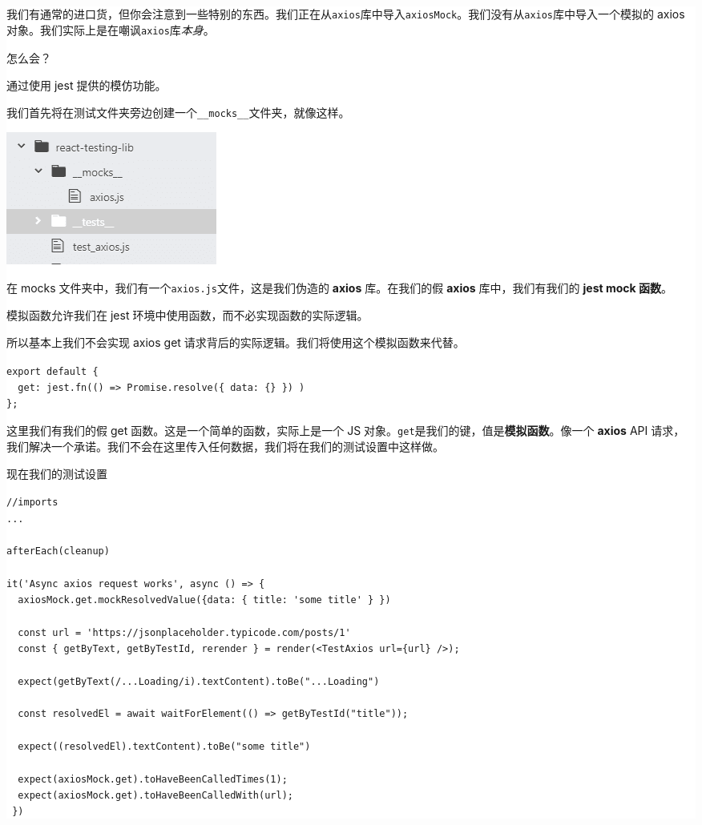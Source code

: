 我们有通常的进口货，但你会注意到一些特别的东西。我们正在从`axios`库中导入`axiosMock`。我们没有从`axios`库中导入一个模拟的 axios 对象。我们实际上是在嘲讽`axios`库*本身*。

怎么会？

通过使用 jest 提供的模仿功能。

我们首先将在测试文件夹旁边创建一个`__mocks__`文件夹，就像这样。

![image-13](img/fa35ef25cf8f6cce4139b112399bd69a.png)

在 mocks 文件夹中，我们有一个`axios.js`文件，这是我们伪造的 **axios** 库。在我们的假 **axios** 库中，我们有我们的 **jest mock 函数**。

模拟函数允许我们在 jest 环境中使用函数，而不必实现函数的实际逻辑。

所以基本上我们不会实现 axios get 请求背后的实际逻辑。我们将使用这个模拟函数来代替。

```
export default {
  get: jest.fn(() => Promise.resolve({ data: {} }) )
}; 
```

这里我们有我们的假 get 函数。这是一个简单的函数，实际上是一个 JS 对象。`get`是我们的键，值是**模拟函数**。像一个 **axios** API 请求，我们解决一个承诺。我们不会在这里传入任何数据，我们将在我们的测试设置中这样做。

现在我们的测试设置

```
//imports
...

afterEach(cleanup)

it('Async axios request works', async () => {
  axiosMock.get.mockResolvedValue({data: { title: 'some title' } })

  const url = 'https://jsonplaceholder.typicode.com/posts/1'
  const { getByText, getByTestId, rerender } = render(<TestAxios url={url} />);

  expect(getByText(/...Loading/i).textContent).toBe("...Loading")

  const resolvedEl = await waitForElement(() => getByTestId("title"));

  expect((resolvedEl).textContent).toBe("some title")

  expect(axiosMock.get).toHaveBeenCalledTimes(1);
  expect(axiosMock.get).toHaveBeenCalledWith(url);
 })
```
